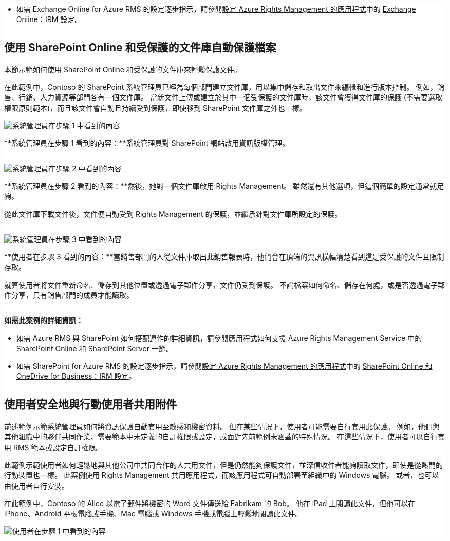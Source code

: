 -   如需 Exchange Online for Azure RMS 的設定逐步指示，請參閱[設定 Azure Rights Management 的應用程式](../deploy-use/configure-applications.md)中的 [Exchange Online：IRM 設定](../deploy-use/configure-office365.md#exchange-online-irm-configuration)。

## 使用 SharePoint Online 和受保護的文件庫自動保護檔案

本節示範如何使用 SharePoint Online 和受保護的文件庫來輕鬆保護文件。

在此範例中，Contoso 的 SharePoint 系統管理員已經為每個部門建立文件庫，用以集中儲存和取出文件來編輯和進行版本控制。 例如，銷售、行銷、人力資源等部門各有一個文件庫。 當新文件上傳或建立於其中一個受保護的文件庫時，該文件會獲得文件庫的保護 (不需要選取權限原則範本)，而且該文件會自動且持續受到保護，即使移到 SharePoint 文件庫之外也一樣。

![系統管理員在步驟 1 中看到的內容](../media/AzRMS_StoryboardSPO_small1.png)

**系統管理員在步驟 1 看到的內容：**系統管理員對 SharePoint 網站啟用資訊版權管理。

---

![系統管理員在步驟 2 中看到的內容](../media/AzRMS_StoryboardSPO_small2.png)

**系統管理員在步驟 2 看到的內容：**然後，她對一個文件庫啟用 Rights Management。 雖然還有其他選項，但這個簡單的設定通常就足夠。

從此文件庫下載文件後，文件便自動受到 Rights Management 的保護，並繼承針對文件庫所設定的保護。

---

![系統管理員在步驟 3 中看到的內容](../media/AzRMS_StoryboardSPO_small3.png)

**使用者在步驟 3 看到的內容：**當銷售部門的人從文件庫取出此銷售報表時，他們會在頂端的資訊橫幅清楚看到這是受保護的文件且限制存取。

就算使用者將文件重新命名、儲存到其他位置或透過電子郵件分享，文件仍受到保護。 不論檔案如何命名、儲存在何處，或是否透過電子郵件分享，只有銷售部門的成員才能讀取。

---

**如需此案例的詳細資訊：**

-   如需 Azure RMS 與 SharePoint 如何搭配運作的詳細資訊，請參閱[應用程式如何支援 Azure Rights Management Service](applications-support.md) 中的 [SharePoint Online 和 SharePoint Server](office-apps-services-support.md#sharepoint-online-and-sharepoint-server) 一節。

-   如需 SharePoint for Azure RMS 的設定逐步指示，請參閱[設定 Azure Rights Management 的應用程式](../deploy-use/configure-applications.md)中的 [SharePoint Online 和 OneDrive for Business：IRM 設定](../deploy-use/configure-office365.md#sharepoint-online-and-onedrive-for-business-irm-configuration)。

## 使用者安全地與行動使用者共用附件

前述範例示範系統管理員如何將資訊保護自動套用至敏感和機密資料。 但在某些情況下，使用者可能需要自行套用此保護。 例如，他們與其他組織中的夥伴共同作業、需要範本中未定義的自訂權限或設定，或面對先前範例未涵蓋的特殊情況。 在這些情況下，使用者可以自行套用 RMS 範本或設定自訂權限。

此範例示範使用者如何輕鬆地與其他公司中共同合作的人共用文件，但是仍然能夠保護文件，並深信收件者能夠讀取文件，即使是從熱門的行動裝置也一樣。 此案例使用 Rights Management 共用應用程式，而該應用程式可自動部署至組織中的 Windows 電腦。 或者，也可以由使用者自行安裝。

在此範例中，Contoso 的 Alice 以電子郵件將機密的 Word 文件傳送給 Fabrikam 的 Bob。 他在 iPad 上閱讀此文件，但他可以在 iPhone、Android 平板電腦或手機、Mac 電腦或 Windows 手機或電腦上輕鬆地閱讀此文件。

![使用者在步驟 1 中看到的內容](../media/AzRMS_StoryboardEmail_small1.png)
